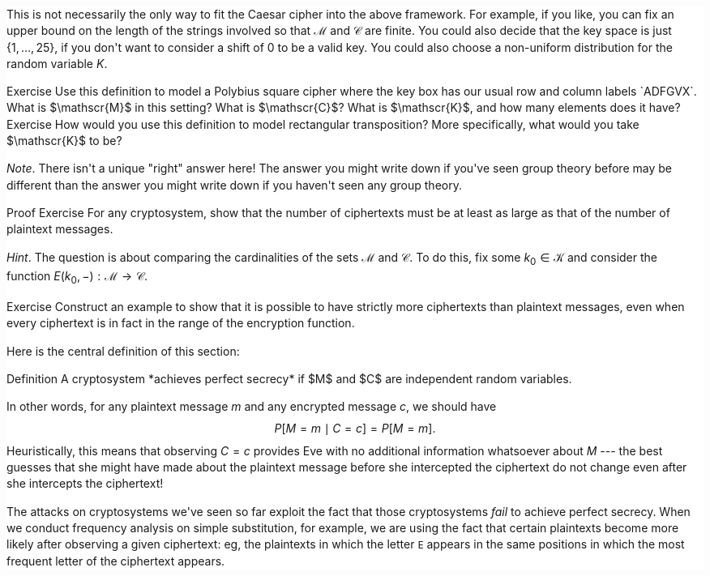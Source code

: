 This is not necessarily the only way to fit the Caesar cipher into the above framework. For example, if you like, you can fix an upper bound on the length of the strings involved so that $\mathscr{M}$ and $\mathscr{C}$ are finite. You could also decide that the key space is just $\{1, \dotsc, 25\}$, if you don't want to consider a shift of 0 to be a valid key. You could also choose a non-uniform distribution for the random variable $K$. 

<div class="element">
<span class="label">Exercise</span>
Use this definition to model a Polybius square cipher where the key box has our usual row and column labels `ADFGVX`. What is $\mathscr{M}$ in this setting? What is $\mathscr{C}$? What is $\mathscr{K}$, and how many elements does it have?
</div>

<div class="element">
<span class="label">Exercise</span>
How would you use this definition to model rectangular transposition? More specifically, what would you take $\mathscr{K}$ to be? 

*Note*. There isn't a unique "right" answer here! The answer you might write down if you've seen group theory before may be different than the answer you might write down if you haven't seen any group theory. 
</div>

<div class="element">
<span class="label">Proof Exercise</span>
For any cryptosystem, show that the number of ciphertexts must be at least as large as that of the number of plaintext messages. 

*Hint*. The question is about comparing the cardinalities of the sets $\mathscr{M}$ and $\mathscr{C}$. To do this, fix some $k_0 \in \mathscr{K}$ and consider the function $E(k_0, -) : \mathscr{M} \to \mathscr{C}$. 
</div>

<div class="element">
<span class="label">Exercise</span>
Construct an example to show that it is possible to have strictly more ciphertexts than plaintext messages, even when every ciphertext is in fact in the range of the encryption function. 
</div>

Here is the central definition of this section: 

<div class="element">
<span class="label">Definition</span>
A cryptosystem *achieves perfect secrecy* if $M$ and $C$ are independent random variables. 
</div>

In other words, for any plaintext message $m$ and any encrypted message $c$, we should have
$$ P[M = m \mid C = c] = P[M = m]. $$
Heuristically, this means that observing $C = c$ provides Eve with no additional information whatsoever about $M$ --- the best guesses that she might have made about the plaintext message before she intercepted the ciphertext do not change even after she intercepts the ciphertext!

The attacks on cryptosystems we've seen so far exploit the fact that those cryptosystems *fail* to achieve perfect secrecy. When we conduct frequency analysis on simple substitution, for example, we are using the fact that certain plaintexts become more likely after observing a given ciphertext: eg, the plaintexts in which the letter `E` appears in the same positions in which the most frequent letter of the ciphertext appears. 


[^same]: If you're thinking of a random variable as a function, the probability space on which $K$ is defined should be the same as the one on which $M$ is defined. In other words, it is not enough to describe the distribution that $K$ induces on the key space $\mathscr{K}$ --- this is merely a marginal distribution, and one needs to specify the joint distribution of $K$ and $M$ (or equivalently, if the distribution of $M$ is treated as a given, it is sufficient to specify the conditional distribution of $K$). We do not assume at the outset that $K$ and $M$ are independent, but under this additional assumption, it would be sufficient to specify the marginal distribution of $K$. 